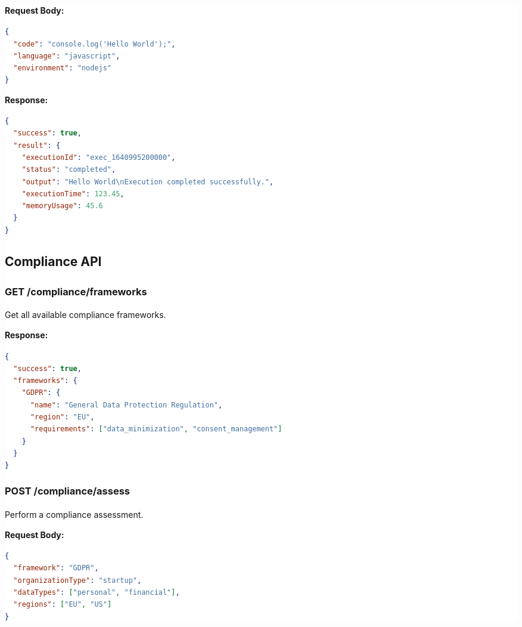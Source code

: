 **Request Body:**
```json
{
  "code": "console.log('Hello World');",
  "language": "javascript",
  "environment": "nodejs"
}
```

**Response:**
```json
{
  "success": true,
  "result": {
    "executionId": "exec_1640995200000",
    "status": "completed",
    "output": "Hello World\nExecution completed successfully.",
    "executionTime": 123.45,
    "memoryUsage": 45.6
  }
}
```

## Compliance API

### GET /compliance/frameworks
Get all available compliance frameworks.

**Response:**
```json
{
  "success": true,
  "frameworks": {
    "GDPR": {
      "name": "General Data Protection Regulation",
      "region": "EU",
      "requirements": ["data_minimization", "consent_management"]
    }
  }
}
```

### POST /compliance/assess
Perform a compliance assessment.

**Request Body:**
```json
{
  "framework": "GDPR",
  "organizationType": "startup",
  "dataTypes": ["personal", "financial"],
  "regions": ["EU", "US"]
}
```

